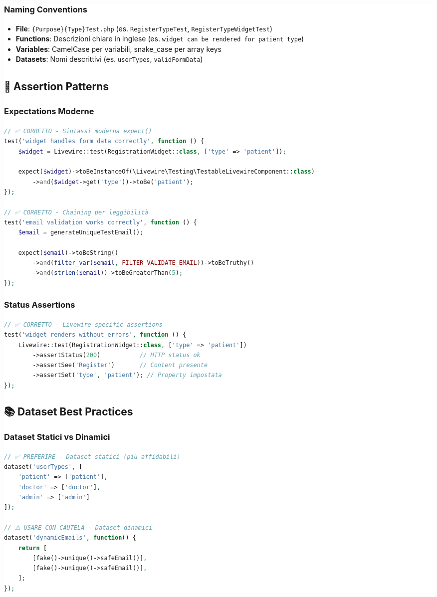 ### **Naming Conventions**
- **File**: `{Purpose}{Type}Test.php` (es. `RegisterTypeTest`, `RegisterTypeWidgetTest`)
- **Functions**: Descrizioni chiare in inglese (es. `widget can be rendered for patient type`)
- **Variables**: CamelCase per variabili, snake_case per array keys
- **Datasets**: Nomi descrittivi (es. `userTypes`, `validFormData`)

## 🎯 Assertion Patterns

### **Expectations Moderne**
```php
// ✅ CORRETTO - Sintassi moderna expect()
test('widget handles form data correctly', function () {
    $widget = Livewire::test(RegistrationWidget::class, ['type' => 'patient']);
    
    expect($widget)->toBeInstanceOf(\Livewire\Testing\TestableLivewireComponent::class)
        ->and($widget->get('type'))->toBe('patient');
});

// ✅ CORRETTO - Chaining per leggibilità
test('email validation works correctly', function () {
    $email = generateUniqueTestEmail();
    
    expect($email)->toBeString()
        ->and(filter_var($email, FILTER_VALIDATE_EMAIL))->toBeTruthy()
        ->and(strlen($email))->toBeGreaterThan(5);
});
```

### **Status Assertions**
```php
// ✅ CORRETTO - Livewire specific assertions
test('widget renders without errors', function () {
    Livewire::test(RegistrationWidget::class, ['type' => 'patient'])
        ->assertStatus(200)           // HTTP status ok
        ->assertSee('Register')       // Content presente
        ->assertSet('type', 'patient'); // Property impostata
});
```

## 📚 Dataset Best Practices

### **Dataset Statici vs Dinamici**
```php
// ✅ PREFERIRE - Dataset statici (più affidabili)
dataset('userTypes', [
    'patient' => ['patient'],
    'doctor' => ['doctor'],
    'admin' => ['admin']
]);

// ⚠️ USARE CON CAUTELA - Dataset dinamici
dataset('dynamicEmails', function() {
    return [
        [fake()->unique()->safeEmail()],
        [fake()->unique()->safeEmail()],
    ];
});
```
